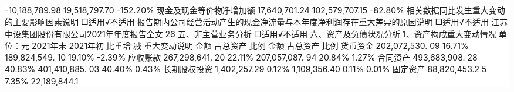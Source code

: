 -10,188,789.98
19,518,797.70
-152.20%
现金及现金等价物净增加额
17,640,701.24
102,579,707.15
-82.80%
相关数据同比发生重大变动的主要影响因素说明
□适用√不适用
报告期内公司经营活动产生的现金净流量与本年度净利润存在重大差异的原因说明
□适用√不适用
江苏中设集团股份有限公司2021年年度报告全文
26
五、非主营业务分析
□适用√不适用
六、资产及负债状况分析
1、资产构成重大变动情况
单位：元
2021年末
2021年初
比重增
减
重大变动说明
金额
占总资产
比例
金额
占总资产
比例
货币资金
202,072,530.
09
16.71%
189,824,549.
10
19.10%
-2.39%
应收账款
267,298,641.
20
22.11%
207,057,087.
94
20.84%
1.27%
合同资产
493,683,908.
28
40.83%
401,410,885.
03
40.40%
0.43%
长期股权投资
1,402,257.29
0.12%
1,109,356.40
0.11%
0.01%
固定资产
88,820,453.2
5
7.35%
22,189,844.1